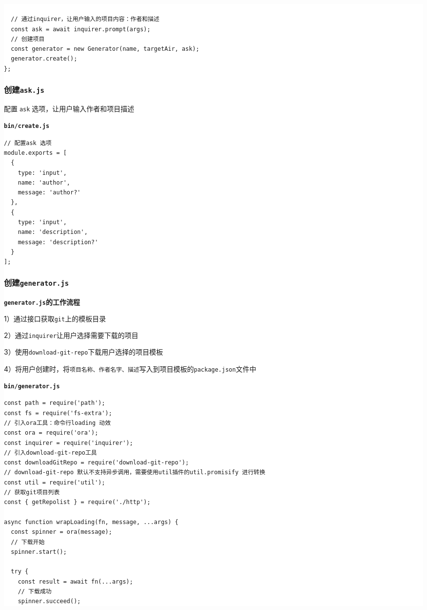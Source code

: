 ```

  // 通过inquirer，让用户输入的项目内容：作者和描述
  const ask = await inquirer.prompt(args);
  // 创建项目
  const generator = new Generator(name, targetAir, ask);
  generator.create();
};

```

### 创建`ask.js`

配置 `ask` 选项，让用户输入作者和项目描述

**`bin/create.js`**

```
// 配置ask 选项
module.exports = [
  {
    type: 'input',
    name: 'author',
    message: 'author?'
  },
  {
    type: 'input',
    name: 'description',
    message: 'description?'
  }
];
```

### 创建`generator.js`

**`generator.js`的工作流程**

1）通过接口获取`git`上的模板目录

2）通过`inquirer`让用户选择需要下载的项目

3）使用`download-git-repo`下载用户选择的项目模板

4）将用户创建时，将`项目名称、作者名字、描述`写入到项目模板的`package.json`文件中

**`bin/generator.js`**

```
const path = require('path');
const fs = require('fs-extra');
// 引入ora工具：命令行loading 动效
const ora = require('ora');
const inquirer = require('inquirer');
// 引入download-git-repo工具
const downloadGitRepo = require('download-git-repo');
// download-git-repo 默认不支持异步调用，需要使用util插件的util.promisify 进行转换
const util = require('util');
// 获取git项目列表
const { getRepolist } = require('./http');

async function wrapLoading(fn, message, ...args) {
  const spinner = ora(message);
  // 下载开始
  spinner.start();

  try {
    const result = await fn(...args);
    // 下载成功
    spinner.succeed();
```